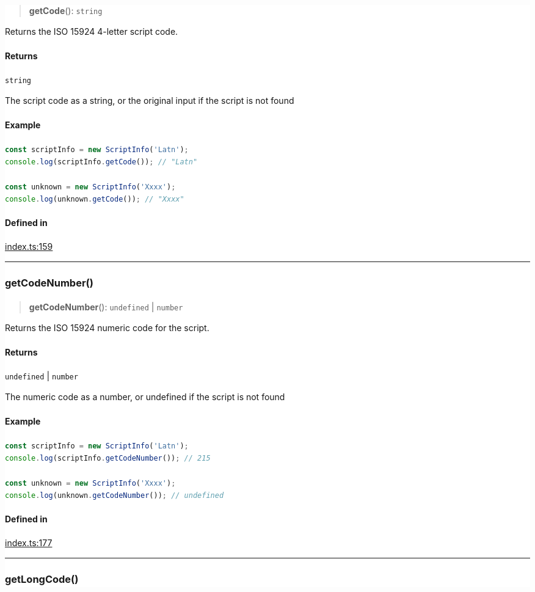 > **getCode**(): `string`

Returns the ISO 15924 4-letter script code.

#### Returns

`string`

The script code as a string, or the original input if the script is not found

#### Example

```typescript
const scriptInfo = new ScriptInfo('Latn');
console.log(scriptInfo.getCode()); // "Latn"

const unknown = new ScriptInfo('Xxxx');
console.log(unknown.getCode()); // "Xxxx"
```

#### Defined in

[index.ts:159](https://github.com/iLib-js/ilib-mono/blob/0b76a4b893ca9a570f06cd6f0821e7f81ba67455/packages/ilib-scriptinfo/src/index.ts#L159)

***

### getCodeNumber()

> **getCodeNumber**(): `undefined` \| `number`

Returns the ISO 15924 numeric code for the script.

#### Returns

`undefined` \| `number`

The numeric code as a number, or undefined if the script is not found

#### Example

```typescript
const scriptInfo = new ScriptInfo('Latn');
console.log(scriptInfo.getCodeNumber()); // 215

const unknown = new ScriptInfo('Xxxx');
console.log(unknown.getCodeNumber()); // undefined
```

#### Defined in

[index.ts:177](https://github.com/iLib-js/ilib-mono/blob/0b76a4b893ca9a570f06cd6f0821e7f81ba67455/packages/ilib-scriptinfo/src/index.ts#L177)

***

### getLongCode()
